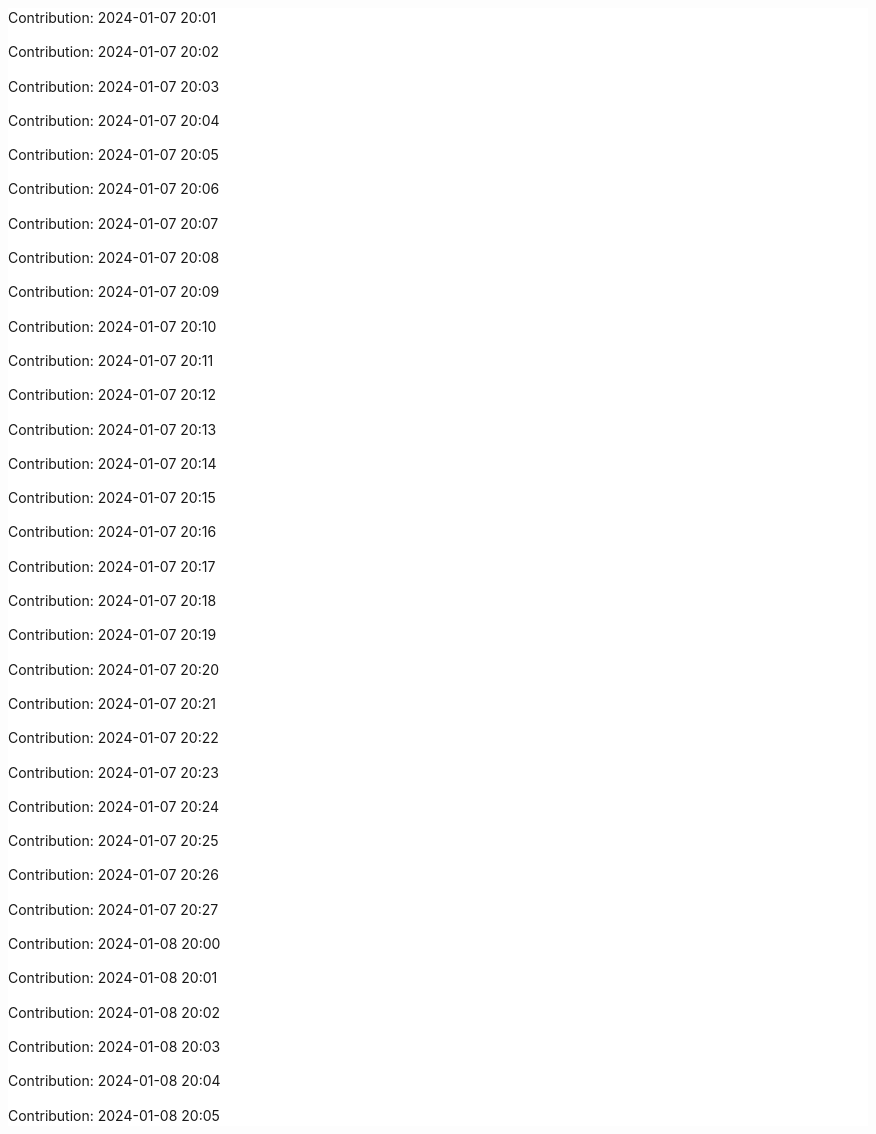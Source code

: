 Contribution: 2024-01-07 20:01

Contribution: 2024-01-07 20:02

Contribution: 2024-01-07 20:03

Contribution: 2024-01-07 20:04

Contribution: 2024-01-07 20:05

Contribution: 2024-01-07 20:06

Contribution: 2024-01-07 20:07

Contribution: 2024-01-07 20:08

Contribution: 2024-01-07 20:09

Contribution: 2024-01-07 20:10

Contribution: 2024-01-07 20:11

Contribution: 2024-01-07 20:12

Contribution: 2024-01-07 20:13

Contribution: 2024-01-07 20:14

Contribution: 2024-01-07 20:15

Contribution: 2024-01-07 20:16

Contribution: 2024-01-07 20:17

Contribution: 2024-01-07 20:18

Contribution: 2024-01-07 20:19

Contribution: 2024-01-07 20:20

Contribution: 2024-01-07 20:21

Contribution: 2024-01-07 20:22

Contribution: 2024-01-07 20:23

Contribution: 2024-01-07 20:24

Contribution: 2024-01-07 20:25

Contribution: 2024-01-07 20:26

Contribution: 2024-01-07 20:27

Contribution: 2024-01-08 20:00

Contribution: 2024-01-08 20:01

Contribution: 2024-01-08 20:02

Contribution: 2024-01-08 20:03

Contribution: 2024-01-08 20:04

Contribution: 2024-01-08 20:05
